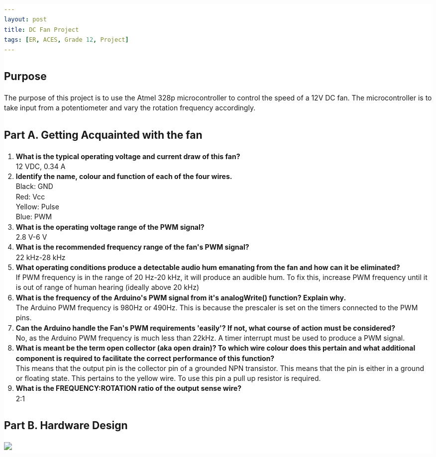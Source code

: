 ```yaml
---
layout: post
title: DC Fan Project
tags: [ER, ACES, Grade 12, Project]
---
```


Purpose
---------
The purpose of this project is to use the Atmel 328p microcontroller to control the speed of a 12V DC fan. The microcontroller is to take input from a potentiometer and vary the rotation frequency accordingly.

Part A. Getting Acquainted with the fan
---------
1. **What is the typical operating voltage and current draw of this fan?**  
12 VDC, 0.34 A
2. **Identify the name, colour and function of each of the four wires.**  
Black: GND  
Red: Vcc  
Yellow: Pulse  
Blue: PWM
3. **What is the operating voltage range of the PWM signal?**  
2.8 V-6 V
4. **What is the recommended frequency range of the fan's PWM signal?**  
22 kHz-28 kHz
5. **What operating conditions produce a detectable audio hum emanating from the fan and how can it be eliminated?**  
If PWM frequency is in the range of 20 Hz-20 kHz, it will produce an audible hum. To fix this, increase PWM frequency until it is out of range of human hearing (ideally above 20 kHz)
6. **What is the frequency of the Arduino's PWM signal from it's analogWrite() function? Explain why.**  
The Arduino PWM frequency is 980Hz or 490Hz. This is because the prescaler is set on the timers connected to the PWM pins.
7. **Can the Arduino handle the Fan's PWM requirements 'easily'? If not, what course of action must be considered?**  
No, as the Arduino PWM frequency is much less than 22kHz. A timer interrupt must be used to produce a PWM signal.
8. **What is meant be the term open collector (aka open drain)? To which wire colour does this pertain and what additional component is required to facilitate the correct performance of this function?**  
This means that the output pin is the collector pin of a grounded NPN transistor. This means that the pin is either in a ground or floating state. This pertains to the yellow wire. To use this pin a pull up resistor is required.
9. **What is the FREQUENCY:ROTATION ratio of the output sense wire?**  
2:1

Part B. Hardware Design
-----
<img src="https://emcauliffe.ca/Images/ER%20Reports/Grade%2012/DC%20Fan/4wirefan_bb.png">
